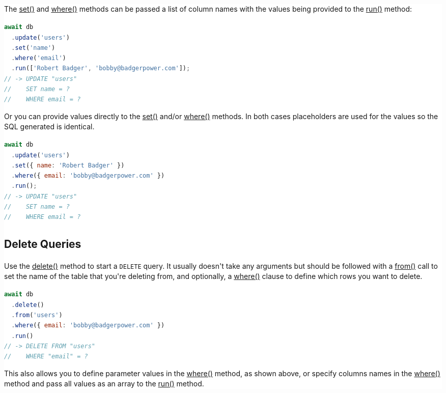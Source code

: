 The [set()](manual/builder_methods.html#set-values-) and
[where()](manual/builder_methods.html#where-criteria-) methods can be passed a list
of column names with the values being provided to the
[run()](manual/builder_methods.html#run-values--options-) method:

```js
await db
  .update('users')
  .set('name')
  .where('email')
  .run(['Robert Badger', 'bobby@badgerpower.com']);
// -> UPDATE "users"
//    SET name = ?
//    WHERE email = ?
```

Or you can provide values directly to the
[set()](manual/builder_methods.html#set-values-) and/or
[where()](manual/builder_methods.html#where-criteria-) methods.  In both
cases placeholders are used for the values so the SQL generated is identical.

```js
await db
  .update('users')
  .set({ name: 'Robert Badger' })
  .where({ email: 'bobby@badgerpower.com' })
  .run();
// -> UPDATE "users"
//    SET name = ?
//    WHERE email = ?
```

## Delete Queries

Use the [delete()](manual/builder_methods.html#delete--) method to start a
`DELETE` query.  It usually doesn't take any arguments but should be followed
with a [from()](manual/builder_methods.html#from-table-) call to set the
name of the table that you're deleting from, and optionally, a
[where()](manual/builder_methods.html#where-criteria-)
clause to define which rows you want to delete.

```js
await db
  .delete()
  .from('users')
  .where({ email: 'bobby@badgerpower.com' })
  .run()
// -> DELETE FROM "users"
//    WHERE "email" = ?
```

This also allows you to define parameter values in the
[where()](manual/builder_methods.html#where-criteria-) method, as
shown above, or specify columns names in the
[where()](manual/builder_methods.html#where-criteria-) method and pass all
values as an array to the [run()](manual/builder_methods.html#run-values--options-)
method.
